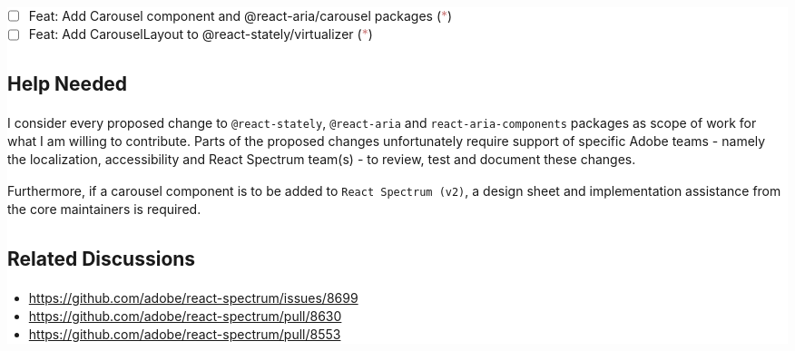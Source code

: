   - [ ] Feat: Add Carousel component and @react-aria/carousel packages (<span style="color: rgba(206, 127, 127, 1)">*</span>)
  - [ ] Feat: Add CarouselLayout to @react-stately/virtualizer (<span style="color: rgba(206, 127, 127, 1)">*</span>)

## Help Needed

I consider every proposed change to `@react-stately`, `@react-aria` and `react-aria-components` packages as scope of work for what I am willing to contribute. Parts of the proposed changes unfortunately require support of specific Adobe teams - namely the localization, accessibility and React Spectrum team(s) - to review, test and document these changes. 

Furthermore, if a carousel component is to be added to `React Spectrum (v2)`, a design sheet and implementation assistance from the core maintainers is required.

## Related Discussions

- https://github.com/adobe/react-spectrum/issues/8699
- https://github.com/adobe/react-spectrum/pull/8630
- https://github.com/adobe/react-spectrum/pull/8553
